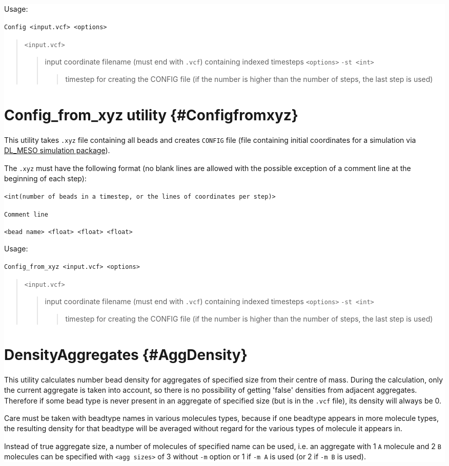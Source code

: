 Usage:

`Config <input.vcf> <options>`

> `<input.vcf>`
> > input coordinate filename (must end with `.vcf`) containing indexed timesteps
> `<options>`
> > `-st <int>`
> > > timestep for creating the CONFIG file (if the number is higher than the
> > > number of steps, the last step is used)

# Config_from_xyz utility {#Configfromxyz}

This utility takes `.xyz` file containing all beads
and creates `CONFIG` file (file containing initial coordinates for a
simulation via [DL_MESO simulation
package](http://www.scd.stfc.ac.uk//research/app/ccg/software/DL_MESO/40694.aspx)).

The `.xyz` must have the following format (no blank lines are allowed with
the possible exception of a comment line at the beginning of each step):

`<int(number of beads in a timestep, or the lines of coordinates per step)>`

`Comment line`

`<bead name> <float> <float> <float>`

Usage:

`Config_from_xyz <input.vcf> <options>`

> `<input.vcf>`
> > input coordinate filename (must end with `.vcf`) containing indexed timesteps
> `<options>`
> > `-st <int>`
> > > timestep for creating the CONFIG file (if the number is higher than the
> > > number of steps, the last step is used)

# DensityAggregates {#AggDensity}

This utility calculates number bead density for aggregates of specified
size from their centre of mass. During the calculation, only the current
aggregate is taken into account, so there is no possibility of getting
'false' densities from adjacent aggregates. Therefore if some bead type is
never present in an aggregate of specified size (but is in the `.vcf` file),
its density will always be 0.

Care must be taken with beadtype names in various molecules types, because
if one beadtype appears in more molecule types, the resulting density for
that beadtype will be averaged without regard for the various types of
molecule it appears in.

Instead of true aggregate size, a number of molecules of specified name can
be used, i.e. an aggregate with 1 `A` molecule and 2 `B` molecules can be
specified with `<agg sizes>` of 3 without `-m` option or 1 if `-m A` is
used (or 2 if `-m B` is used).
